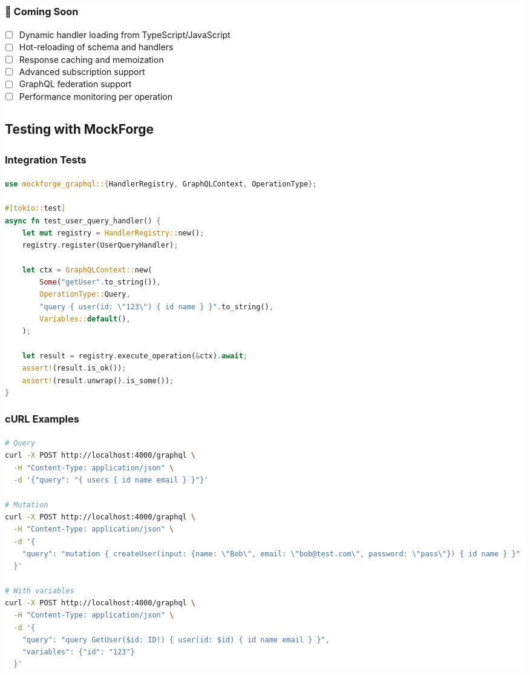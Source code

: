 ### 🚧 Coming Soon

- [ ] Dynamic handler loading from TypeScript/JavaScript
- [ ] Hot-reloading of schema and handlers
- [ ] Response caching and memoization
- [ ] Advanced subscription support
- [ ] GraphQL federation support
- [ ] Performance monitoring per operation

## Testing with MockForge

### Integration Tests

```rust
use mockforge_graphql::{HandlerRegistry, GraphQLContext, OperationType};

#[tokio::test]
async fn test_user_query_handler() {
    let mut registry = HandlerRegistry::new();
    registry.register(UserQueryHandler);

    let ctx = GraphQLContext::new(
        Some("getUser".to_string()),
        OperationType::Query,
        "query { user(id: \"123\") { id name } }".to_string(),
        Variables::default(),
    );

    let result = registry.execute_operation(&ctx).await;
    assert!(result.is_ok());
    assert!(result.unwrap().is_some());
}
```

### cURL Examples

```bash
# Query
curl -X POST http://localhost:4000/graphql \
  -H "Content-Type: application/json" \
  -d '{"query": "{ users { id name email } }"}'

# Mutation
curl -X POST http://localhost:4000/graphql \
  -H "Content-Type: application/json" \
  -d '{
    "query": "mutation { createUser(input: {name: \"Bob\", email: \"bob@test.com\", password: \"pass\"}) { id name } }"
  }'

# With variables
curl -X POST http://localhost:4000/graphql \
  -H "Content-Type: application/json" \
  -d '{
    "query": "query GetUser($id: ID!) { user(id: $id) { id name email } }",
    "variables": {"id": "123"}
  }'
```
